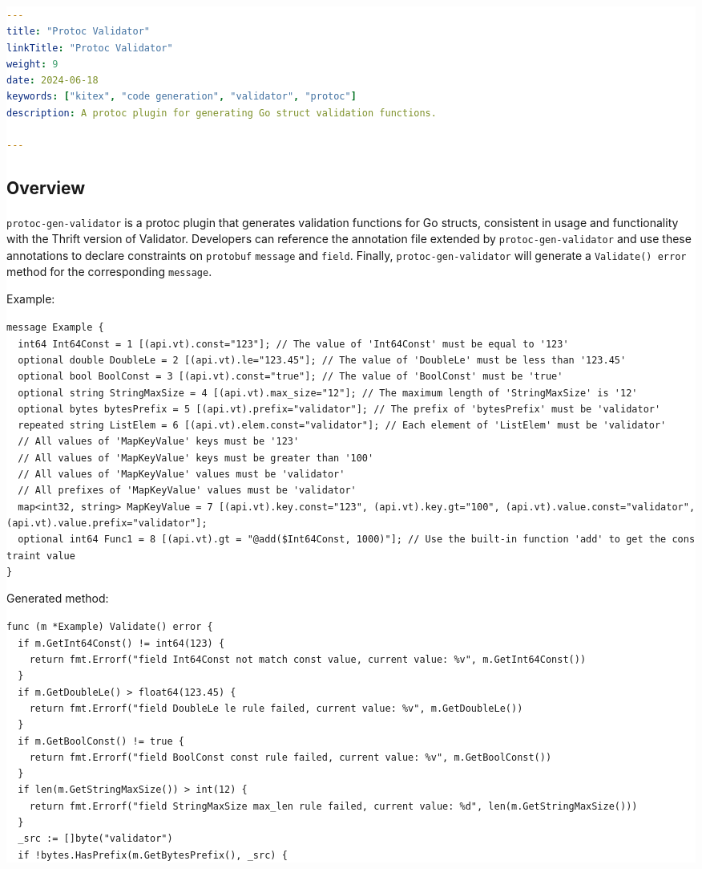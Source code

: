 ```yaml
---
title: "Protoc Validator"
linkTitle: "Protoc Validator"
weight: 9
date: 2024-06-18
keywords: ["kitex", "code generation", "validator", "protoc"]
description: A protoc plugin for generating Go struct validation functions.

---
```


## Overview

`protoc-gen-validator` is a protoc plugin that generates validation functions for Go structs, consistent in usage and functionality with the Thrift version of Validator. Developers can reference the annotation file extended by `protoc-gen-validator` and use these annotations to declare constraints on `protobuf` `message` and `field`. Finally, `protoc-gen-validator` will generate a `Validate() error` method for the corresponding `message`.

Example:

```
message Example {
  int64 Int64Const = 1 [(api.vt).const="123"]; // The value of 'Int64Const' must be equal to '123'
  optional double DoubleLe = 2 [(api.vt).le="123.45"]; // The value of 'DoubleLe' must be less than '123.45'
  optional bool BoolConst = 3 [(api.vt).const="true"]; // The value of 'BoolConst' must be 'true'
  optional string StringMaxSize = 4 [(api.vt).max_size="12"]; // The maximum length of 'StringMaxSize' is '12'
  optional bytes bytesPrefix = 5 [(api.vt).prefix="validator"]; // The prefix of 'bytesPrefix' must be 'validator'
  repeated string ListElem = 6 [(api.vt).elem.const="validator"]; // Each element of 'ListElem' must be 'validator'
  // All values of 'MapKeyValue' keys must be '123'
  // All values of 'MapKeyValue' keys must be greater than '100'
  // All values of 'MapKeyValue' values must be 'validator'
  // All prefixes of 'MapKeyValue' values must be 'validator'
  map<int32, string> MapKeyValue = 7 [(api.vt).key.const="123", (api.vt).key.gt="100", (api.vt).value.const="validator", (api.vt).value.prefix="validator"];
  optional int64 Func1 = 8 [(api.vt).gt = "@add($Int64Const, 1000)"]; // Use the built-in function 'add' to get the constraint value
}
```

Generated method:

```
func (m *Example) Validate() error {
  if m.GetInt64Const() != int64(123) {
    return fmt.Errorf("field Int64Const not match const value, current value: %v", m.GetInt64Const())
  }
  if m.GetDoubleLe() > float64(123.45) {
    return fmt.Errorf("field DoubleLe le rule failed, current value: %v", m.GetDoubleLe())
  }
  if m.GetBoolConst() != true {
    return fmt.Errorf("field BoolConst const rule failed, current value: %v", m.GetBoolConst())
  }
  if len(m.GetStringMaxSize()) > int(12) {
    return fmt.Errorf("field StringMaxSize max_len rule failed, current value: %d", len(m.GetStringMaxSize()))
  }
  _src := []byte("validator")
  if !bytes.HasPrefix(m.GetBytesPrefix(), _src) {
```